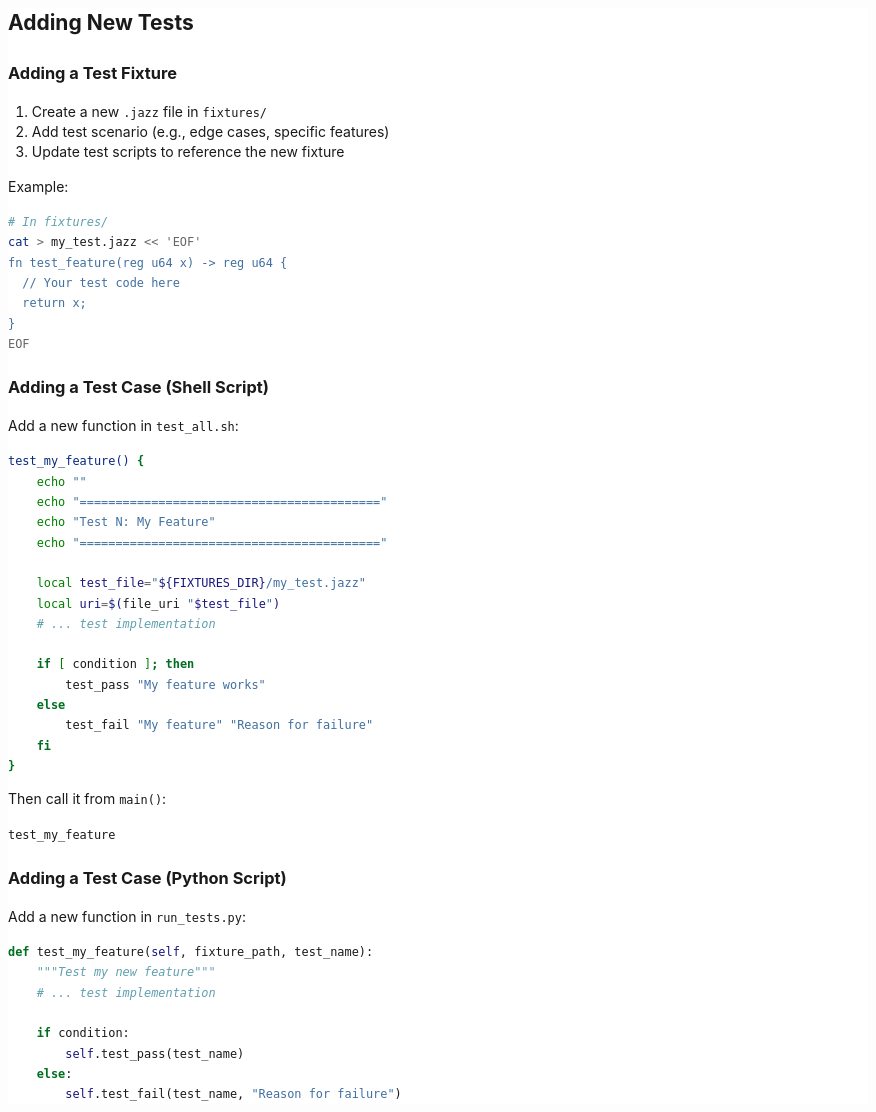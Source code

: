## Adding New Tests

### Adding a Test Fixture

1. Create a new `.jazz` file in `fixtures/`
2. Add test scenario (e.g., edge cases, specific features)
3. Update test scripts to reference the new fixture

Example:

```bash
# In fixtures/
cat > my_test.jazz << 'EOF'
fn test_feature(reg u64 x) -> reg u64 {
  // Your test code here
  return x;
}
EOF
```

### Adding a Test Case (Shell Script)

Add a new function in `test_all.sh`:

```bash
test_my_feature() {
    echo ""
    echo "=========================================="
    echo "Test N: My Feature"
    echo "=========================================="
    
    local test_file="${FIXTURES_DIR}/my_test.jazz"
    local uri=$(file_uri "$test_file")
    # ... test implementation
    
    if [ condition ]; then
        test_pass "My feature works"
    else
        test_fail "My feature" "Reason for failure"
    fi
}
```

Then call it from `main()`:

```bash
test_my_feature
```

### Adding a Test Case (Python Script)

Add a new function in `run_tests.py`:

```python
def test_my_feature(self, fixture_path, test_name):
    """Test my new feature"""
    # ... test implementation
    
    if condition:
        self.test_pass(test_name)
    else:
        self.test_fail(test_name, "Reason for failure")
```

